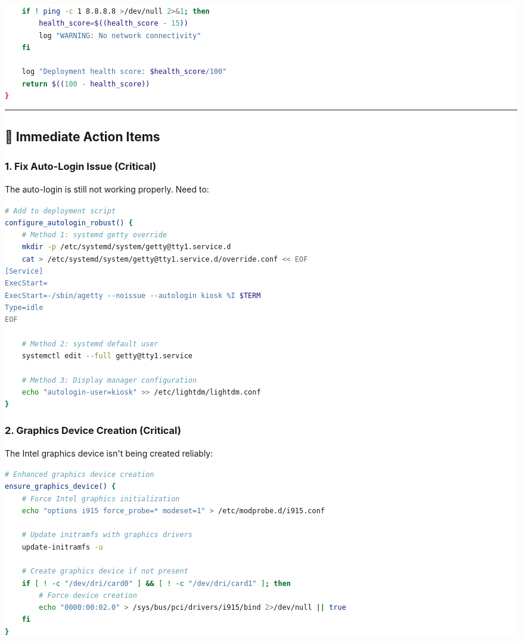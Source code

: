 ```bash
    if ! ping -c 1 8.8.8.8 >/dev/null 2>&1; then
        health_score=$((health_score - 15))
        log "WARNING: No network connectivity"
    fi
    
    log "Deployment health score: $health_score/100"
    return $((100 - health_score))
}
```

---

## 🚀 **Immediate Action Items**

### **1. Fix Auto-Login Issue (Critical)**
The auto-login is still not working properly. Need to:
```bash
# Add to deployment script
configure_autologin_robust() {
    # Method 1: systemd getty override
    mkdir -p /etc/systemd/system/getty@tty1.service.d
    cat > /etc/systemd/system/getty@tty1.service.d/override.conf << EOF
[Service]
ExecStart=
ExecStart=-/sbin/agetty --noissue --autologin kiosk %I $TERM
Type=idle
EOF
    
    # Method 2: systemd default user
    systemctl edit --full getty@tty1.service
    
    # Method 3: Display manager configuration
    echo "autologin-user=kiosk" >> /etc/lightdm/lightdm.conf
}
```

### **2. Graphics Device Creation (Critical)**
The Intel graphics device isn't being created reliably:
```bash
# Enhanced graphics device creation
ensure_graphics_device() {
    # Force Intel graphics initialization
    echo "options i915 force_probe=* modeset=1" > /etc/modprobe.d/i915.conf
    
    # Update initramfs with graphics drivers
    update-initramfs -u
    
    # Create graphics device if not present
    if [ ! -c "/dev/dri/card0" ] && [ ! -c "/dev/dri/card1" ]; then
        # Force device creation
        echo "0000:00:02.0" > /sys/bus/pci/drivers/i915/bind 2>/dev/null || true
    fi
}
```

